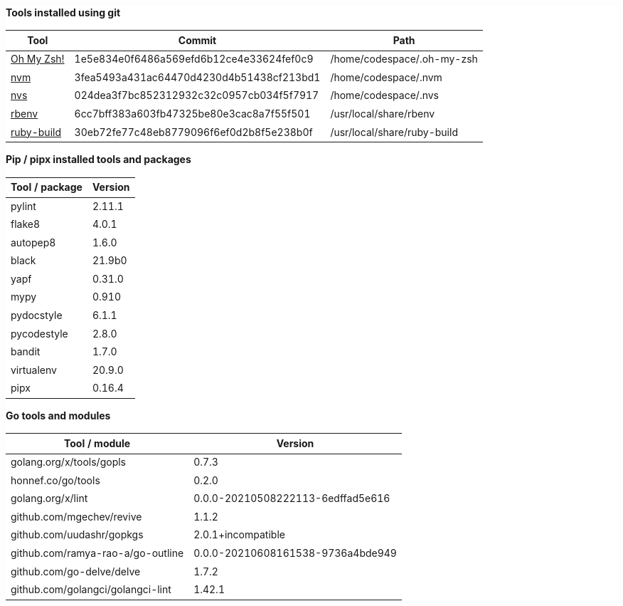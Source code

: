 **Tools installed using git**

| Tool | Commit | Path |
|------|--------|------|
| [Oh My Zsh!](https://github.com/ohmyzsh/ohmyzsh) | 1e5e834e0f6486a569efd6b12ce4e33624fef0c9 | /home/codespace/.oh-my-zsh |
| [nvm](https://github.com/nvm-sh/nvm.git) | 3fea5493a431ac64470d4230d4b51438cf213bd1 | /home/codespace/.nvm |
| [nvs](https://github.com/jasongin/nvs) | 024dea3f7bc852312932c32c0957cb034f5f7917 | /home/codespace/.nvs |
| [rbenv](https://github.com/rbenv/rbenv.git) | 6cc7bff383a603fb47325be80e3cac8a7f55f501 | /usr/local/share/rbenv |
| [ruby-build](https://github.com/rbenv/ruby-build.git) | 30eb72fe77c48eb8779096f6ef0d2b8f5e238b0f | /usr/local/share/ruby-build |

**Pip / pipx installed tools and packages**

| Tool / package | Version |
|----------------|---------|
| pylint | 2.11.1 |
| flake8 | 4.0.1 |
| autopep8 | 1.6.0 |
| black | 21.9b0 |
| yapf | 0.31.0 |
| mypy | 0.910 |
| pydocstyle | 6.1.1 |
| pycodestyle | 2.8.0 |
| bandit | 1.7.0 |
| virtualenv | 20.9.0 |
| pipx | 0.16.4 |

**Go tools and modules**

| Tool / module | Version |
|---------------|---------|
| golang.org/x/tools/gopls | 0.7.3 |
| honnef.co/go/tools | 0.2.0 |
| golang.org/x/lint | 0.0.0-20210508222113-6edffad5e616 |
| github.com/mgechev/revive | 1.1.2 |
| github.com/uudashr/gopkgs | 2.0.1+incompatible |
| github.com/ramya-rao-a/go-outline | 0.0.0-20210608161538-9736a4bde949 |
| github.com/go-delve/delve | 1.7.2 |
| github.com/golangci/golangci-lint | 1.42.1 |
